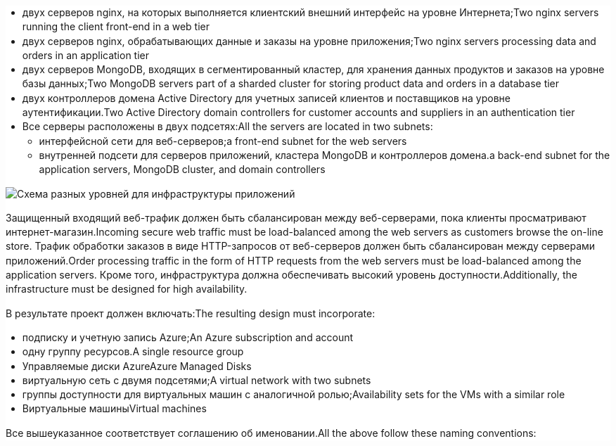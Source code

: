 * <span data-ttu-id="e54d3-108">двух серверов nginx, на которых выполняется клиентский внешний интерфейс на уровне Интернета;</span><span class="sxs-lookup"><span data-stu-id="e54d3-108">Two nginx servers running the client front-end in a web tier</span></span>
* <span data-ttu-id="e54d3-109">двух серверов nginx, обрабатывающих данные и заказы на уровне приложения;</span><span class="sxs-lookup"><span data-stu-id="e54d3-109">Two nginx servers processing data and orders in an application tier</span></span>
* <span data-ttu-id="e54d3-110">двух серверов MongoDB, входящих в сегментированный кластер, для хранения данных продуктов и заказов на уровне базы данных;</span><span class="sxs-lookup"><span data-stu-id="e54d3-110">Two MongoDB servers part of a sharded cluster for storing product data and orders in a database tier</span></span>
* <span data-ttu-id="e54d3-111">двух контроллеров домена Active Directory для учетных записей клиентов и поставщиков на уровне аутентификации.</span><span class="sxs-lookup"><span data-stu-id="e54d3-111">Two Active Directory domain controllers for customer accounts and suppliers in an authentication tier</span></span>
* <span data-ttu-id="e54d3-112">Все серверы расположены в двух подсетях:</span><span class="sxs-lookup"><span data-stu-id="e54d3-112">All the servers are located in two subnets:</span></span>
  * <span data-ttu-id="e54d3-113">интерфейсной сети для веб-серверов;</span><span class="sxs-lookup"><span data-stu-id="e54d3-113">a front-end subnet for the web servers</span></span> 
  * <span data-ttu-id="e54d3-114">внутренней подсети для серверов приложений, кластера MongoDB и контроллеров домена.</span><span class="sxs-lookup"><span data-stu-id="e54d3-114">a back-end subnet for the application servers, MongoDB cluster, and domain controllers</span></span>

![Схема разных уровней для инфраструктуры приложений](./media/infrastructure-example/example-tiers.png)

<span data-ttu-id="e54d3-116">Защищенный входящий веб-трафик должен быть сбалансирован между веб-серверами, пока клиенты просматривают интернет-магазин.</span><span class="sxs-lookup"><span data-stu-id="e54d3-116">Incoming secure web traffic must be load-balanced among the web servers as customers browse the on-line store.</span></span> <span data-ttu-id="e54d3-117">Трафик обработки заказов в виде HTTP-запросов от веб-серверов должен быть сбалансирован между серверами приложений.</span><span class="sxs-lookup"><span data-stu-id="e54d3-117">Order processing traffic in the form of HTTP requests from the web servers must be load-balanced among the application servers.</span></span> <span data-ttu-id="e54d3-118">Кроме того, инфраструктура должна обеспечивать высокий уровень доступности.</span><span class="sxs-lookup"><span data-stu-id="e54d3-118">Additionally, the infrastructure must be designed for high availability.</span></span>

<span data-ttu-id="e54d3-119">В результате проект должен включать:</span><span class="sxs-lookup"><span data-stu-id="e54d3-119">The resulting design must incorporate:</span></span>

* <span data-ttu-id="e54d3-120">подписку и учетную запись Azure;</span><span class="sxs-lookup"><span data-stu-id="e54d3-120">An Azure subscription and account</span></span>
* <span data-ttu-id="e54d3-121">одну группу ресурсов.</span><span class="sxs-lookup"><span data-stu-id="e54d3-121">A single resource group</span></span>
* <span data-ttu-id="e54d3-122">Управляемые диски Azure</span><span class="sxs-lookup"><span data-stu-id="e54d3-122">Azure Managed Disks</span></span>
* <span data-ttu-id="e54d3-123">виртуальную сеть с двумя подсетями;</span><span class="sxs-lookup"><span data-stu-id="e54d3-123">A virtual network with two subnets</span></span>
* <span data-ttu-id="e54d3-124">группы доступности для виртуальных машин с аналогичной ролью;</span><span class="sxs-lookup"><span data-stu-id="e54d3-124">Availability sets for the VMs with a similar role</span></span>
* <span data-ttu-id="e54d3-125">Виртуальные машины</span><span class="sxs-lookup"><span data-stu-id="e54d3-125">Virtual machines</span></span>

<span data-ttu-id="e54d3-126">Все вышеуказанное соответствует соглашению об именовании.</span><span class="sxs-lookup"><span data-stu-id="e54d3-126">All the above follow these naming conventions:</span></span>
